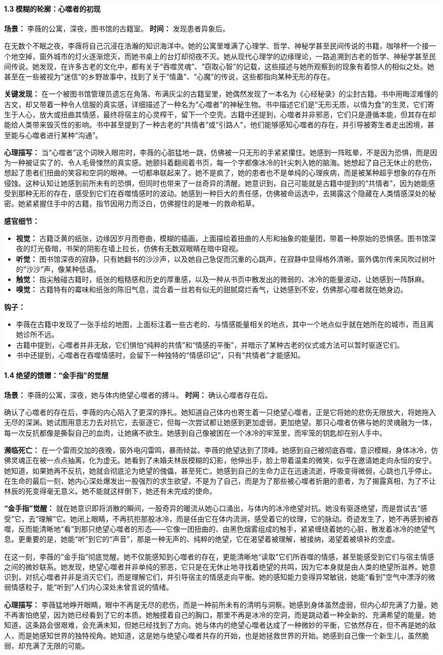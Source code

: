 #### 1.3 模糊的轮廓：心噬者的初现

**场景：** 李薇的公寓，深夜，图书馆的古籍室。
**时间：** 发现患者异象后。

在无数个不眠之夜，李薇将自己沉浸在浩瀚的知识海洋中。她的公寓里堆满了心理学、哲学、神秘学甚至民间传说的书籍，咖啡杯一个接一个地空掉，窗外城市的灯火逐渐熄灭，而她书桌上的台灯却彻夜不灭。她从现代心理学的边缘理论，一路追溯到古老的哲学、神秘学甚至民间传说。她发现，在许多古老的文化中，都有关于“吞噬灵魂”、“窃取心智”的记载，这些描述与她所观察到的现象有着惊人的相似之处。她甚至在一些被视为“迷信”的乡野故事中，找到了关于“情蛊”、“心魔”的传说，这些都指向某种无形的存在。

**关键发现：**
在一个被图书馆管理员遗忘在角落、布满灰尘的古籍室里，她偶然发现了一本名为《心经秘录》的尘封古籍。书中用晦涩难懂的古文，却又带着一种令人信服的真实感，详细描述了一种名为“心噬者”的神秘生物。书中描述它们是“无形无质，以情为食”的生灵，它们寄生于人心，放大或扭曲其情感，最终将宿主的心灵榨干，留下一个空壳。古籍中还提到，心噬者并非邪恶，它们只是遵循本能，但其存在却能给人类带来毁灭性的影响。书中甚至提到了一种古老的“共情者”或“引路人”，他们能够感知心噬者的存在，并引导被寄生者走出困境，甚至能与心噬者进行某种“沟通”。

**心理描写：**
当“心噬者”这个词映入眼帘时，李薇的心脏猛地一跳，仿佛被一只无形的手紧紧攥住。她感到一阵眩晕，不是因为恐惧，而是因为一种被证实了的、令人毛骨悚然的真实感。她颤抖着翻阅着书页，每一个字都像冰冷的针尖刺入她的脑海。她想起了自己无休止的悲伤，想起了患者们扭曲的笑容和空洞的眼神。一切都串联起来了。她不是疯了，她的患者也不是单纯的心理疾病，而是被某种超乎想象的存在所侵蚀。这种认知让她感到前所未有的恐惧，但同时也带来了一丝奇异的清醒。她意识到，自己可能就是古籍中提到的“共情者”，因为她能感受到那种无形的存在，感受到它们在吞噬情感时的波动。她感到一种巨大的责任感，仿佛被命运选中，去揭露这个隐藏在人类情感深处的秘密。她紧紧握住手中的古籍，指节因用力而泛白，仿佛握住的是唯一的救命稻草。

**感官细节：**
*   **视觉：** 古籍泛黄的纸张，边缘因岁月而卷曲，模糊的插画，上面描绘着扭曲的人形和抽象的能量团，带着一种原始的恐惧感。图书馆深夜的灯光昏暗，书架的阴影在墙上拉长，仿佛有无数双眼睛在暗中窥视。
*   **听觉：** 图书馆深夜的寂静，只有她翻书的沙沙声，以及她自己急促而沉重的心跳声，在寂静中显得格外清晰。窗外偶尔传来风吹过树叶的“沙沙”声，像某种低语。
*   **触觉：** 指尖触碰古籍时，纸张的粗糙感和历史的厚重感，以及一种从书页中散发出的微弱的、冰冷的能量波动，让她感到一阵酥麻。
*   **嗅觉：** 古籍特有的霉味和纸张的陈旧气息，混合着一丝若有似无的甜腻腐烂香气，让她感到不安，仿佛那心噬者就在她身边。

**钩子：**
*   李薇在古籍中发现了一张手绘的地图，上面标注着一些古老的、与情感能量相关的地点，其中一个地点似乎就在她所在的城市，而且离她诊所不远。
*   古籍中提到，心噬者并非无敌，它们惧怕“纯粹的共情”和“情感的平衡”，并暗示了某种古老的仪式或方法可以暂时驱逐它们。
*   书中还提到，心噬者在吞噬情感时，会留下一种独特的“情感印记”，只有“共情者”才能感知。

#### 1.4 绝望的馈赠：“金手指”的觉醒

**场景：** 李薇的公寓，深夜，她与体内绝望心噬者的搏斗。
**时间：** 确认心噬者存在后。

确认了心噬者的存在后，李薇的内心陷入了更深的挣扎。她知道自己体内也寄生着一只绝望心噬者，正是它将她的悲伤无限放大，将她拖入无尽的深渊。她试图用意志力去对抗它，去驱逐它，但每一次尝试都让她感到更加虚弱，更加绝望。那只心噬者仿佛与她的灵魂融为一体，每一次反抗都像是撕裂自己的血肉，让她痛不欲生。她感到自己像被困在一个冰冷的牢笼里，而牢笼的钥匙却在别人手中。

**濒临死亡：**
在一个雷雨交加的夜晚，窗外电闪雷鸣，暴雨倾盆。李薇的绝望达到了顶峰。她感到自己被彻底吞噬，意识模糊，身体冰冷，仿佛灵魂正在被一点点抽离，化为虚无。她看到了未婚夫林辰模糊的幻影，他伸出手，脸上带着温柔的微笑，似乎在邀请她走向永恒的安宁。她知道，如果她再不反抗，她就会彻底沦为绝望的傀儡，甚至死亡。她感到自己的生命力正在迅速流逝，呼吸变得微弱，心跳也几乎停止。在生命的最后一刻，她内心深处爆发出一股强烈的求生欲望，不是为了自己，而是为了那些被心噬者折磨的患者，为了揭露真相，为了不让林辰的死变得毫无意义。她不能就这样倒下，她还有未完成的使命。

**“金手指”觉醒：**
就在她意识即将消散的瞬间，一股奇异的暖流从她心口涌出，与体内的冰冷绝望对抗。她没有驱逐绝望，而是尝试去“感受”它，去“理解”它。她闭上眼睛，不再抗拒那股冰冷，而是任由它在体内流淌，感受着它的纹理，它的脉动。奇迹发生了，她不再感到被吞噬，反而能清晰地“看”到那只绝望心噬者的形态——它像一团扭曲的、由黑色烟雾组成的触手，紧紧缠绕着她的心脏，散发着冰冷的绝望气息。更重要的是，她能“听”到它的“声音”，那是一种无声的、纯粹的绝望，它在渴望着被理解，被接纳，渴望着被填补的空虚。

在这一刻，李薇的“金手指”彻底觉醒。她不仅能感知到心噬者的存在，更能清晰地“读取”它们所吞噬的情感，甚至能感受到它们与宿主情感之间的微妙联系。她发现，绝望心噬者并非单纯的邪恶，它只是在无休止地寻找着绝望的共鸣，因为它本身就是由人类的绝望所滋养。她意识到，对抗心噬者并非是消灭它们，而是理解它们，并引导宿主的情感走向平衡。她的感知能力变得异常敏锐，她能“看到”空气中漂浮的微弱情感粒子，能“听到”人们内心深处未曾言说的情绪。

**心理描写：**
李薇猛地睁开眼睛，眼中不再是无尽的悲伤，而是一种前所未有的清明与洞察。她感到身体虽然虚弱，但内心却充满了力量。她不再害怕绝望，因为她已经看到了它的本质。她触摸着自己的胸口，那里不再是冰冷的空洞，而是跳动着一种全新的、充满希望的能量。她知道，这条路会很艰难，会充满未知，但她已经找到了方向。她与体内的绝望心噬者达成了一种微妙的平衡，它依然存在，但不再是她的敌人，而是她感知世界的独特视角。她知道，这是她与绝望心噬者共存的开始，也是她拯救世界的开始。她感到自己像一个新生儿，虽然脆弱，却充满了无限的可能。
